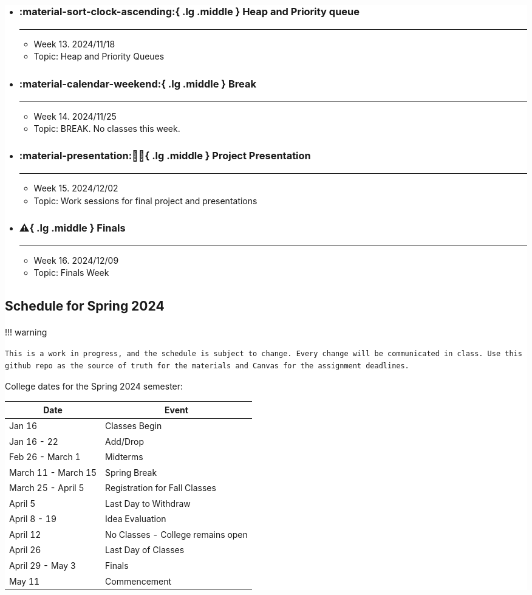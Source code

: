 -   ### :material-sort-clock-ascending:{ .lg .middle } __Heap and Priority queue__

    ---

    - Week 13. 2024/11/18
    - Topic: Heap and Priority Queues

-   ### :material-calendar-weekend:{ .lg .middle } __Break__

    ---

    - Week 14. 2024/11/25
    - Topic: BREAK. No classes this week.

-   ### :material-presentation::factory_worker:{ .lg .middle } __Project Presentation__

    ---

    - Week 15. 2024/12/02
    - Topic: Work sessions for final project and presentations

-   ### :warning:{ .lg .middle } __Finals__

    ---

    - Week 16. 2024/12/09
    - Topic: Finals Week

</div>

## Schedule for Spring 2024

!!! warning

    This is a work in progress, and the schedule is subject to change. Every change will be communicated in class. Use this github repo as the source of truth for the materials and Canvas for the assignment deadlines.

College dates for the Spring 2024 semester:

| Date                | Event                              |
|---------------------|------------------------------------|
| Jan 16              | Classes Begin                      |
| Jan 16 - 22         | Add/Drop                           |
| Feb 26 - March 1    | Midterms                           |
| March 11 - March 15 | Spring Break                       |
| March 25 - April 5  | Registration for Fall Classes      |
| April 5             | Last Day to Withdraw               |
| April 8 - 19        | Idea Evaluation                    |
| April 12            | No Classes - College remains open  |
| April 26            | Last Day of Classes                |
| April 29 - May 3    | Finals                             |
| May 11              | Commencement                       |

